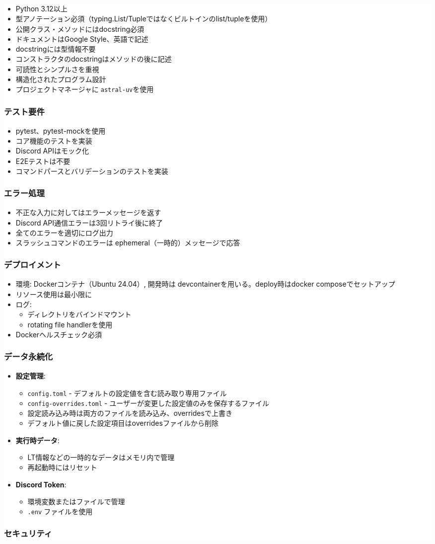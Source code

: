 - Python 3.12以上
- 型アノテーション必須（typing.List/Tupleではなくビルトインのlist/tupleを使用）
- 公開クラス・メソッドにはdocstring必須
- ドキュメントはGoogle Style、英語で記述
- docstringには型情報不要
- コンストラクタのdocstringはメソッドの後に記述
- 可読性とシンプルさを重視
- 構造化されたプログラム設計
- プロジェクトマネージャに `astral-uv`を使用

### テスト要件

- pytest、pytest-mockを使用
- コア機能のテストを実装
- Discord APIはモック化
- E2Eテストは不要
- コマンドパースとバリデーションのテストを実装

### エラー処理

- 不正な入力に対してはエラーメッセージを返す
- Discord API通信エラーは3回リトライ後に終了
- 全てのエラーを適切にログ出力
- スラッシュコマンドのエラーは ephemeral（一時的）メッセージで応答

### デプロイメント

- 環境: Dockerコンテナ（Ubuntu 24.04）, 開発時は devcontainerを用いる。deploy時はdocker composeでセットアップ
- リソース使用は最小限に
- ログ:
  - ディレクトリをバインドマウント
  - rotating file handlerを使用
- Dockerヘルスチェック必須

### データ永続化

- **設定管理**:

  - `config.toml` - デフォルトの設定値を含む読み取り専用ファイル
  - `config-overrides.toml` - ユーザーが変更した設定値のみを保存するファイル
  - 設定読み込み時は両方のファイルを読み込み、overridesで上書き
  - デフォルト値に戻した設定項目はoverridesファイルから削除

- **実行時データ**:

  - LT情報などの一時的なデータはメモリ内で管理
  - 再起動時にはリセット

- **Discord Token**:

  - 環境変数またはファイルで管理
  - `.env` ファイルを使用

### セキュリティ
